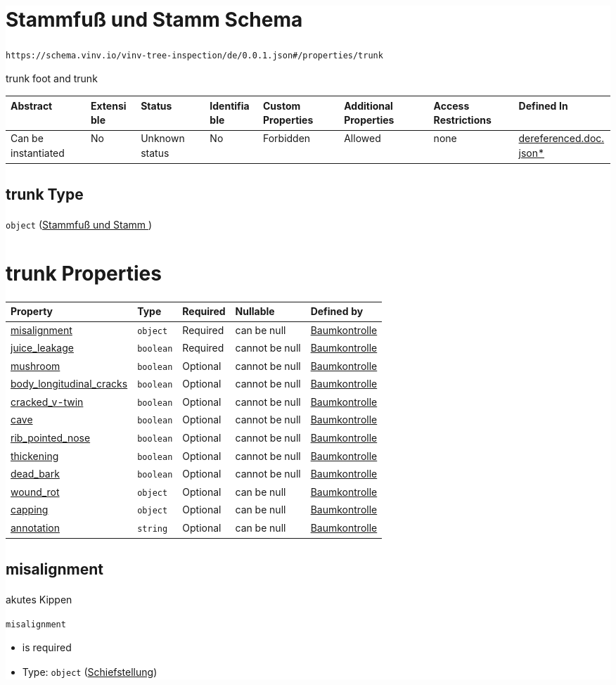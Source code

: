 # Stammfuß und Stamm  Schema

```txt
https://schema.vinv.io/vinv-tree-inspection/de/0.0.1.json#/properties/trunk
```

trunk foot and trunk

| Abstract            | Extensible | Status         | Identifiable | Custom Properties | Additional Properties | Access Restrictions | Defined In                                                                                                                 |
| :------------------ | :--------- | :------------- | :----------- | :---------------- | :-------------------- | :------------------ | :------------------------------------------------------------------------------------------------------------------------- |
| Can be instantiated | No         | Unknown status | No           | Forbidden         | Allowed               | none                | [dereferenced.doc.json\*](../../../../../../vinv-schemas/vinv-tree/out/0.0.1/dereferenced.doc.json "open original schema") |

## trunk Type

`object` ([Stammfuß und Stamm ](dereferenced-properties-stammfuß-und-stamm-.md))

# trunk Properties

| Property                                                | Type      | Required | Nullable       | Defined by                                                                                                                                                                                                         |
| :------------------------------------------------------ | :-------- | :------- | :------------- | :----------------------------------------------------------------------------------------------------------------------------------------------------------------------------------------------------------------- |
| [misalignment](#misalignment)                           | `object`  | Required | can be null    | [Baumkontrolle](dereferenced-properties-stammfuß-und-stamm--properties-schiefstellung.md "https://schema.vinv.io/vinv-tree-inspection/de/0.0.1.json#/properties/trunk/properties/misalignment")                    |
| [juice\_leakage](#juice_leakage)                        | `boolean` | Required | cannot be null | [Baumkontrolle](dereferenced-properties-stammfuß-und-stamm--properties-saftaustritt.md "https://schema.vinv.io/vinv-tree-inspection/de/0.0.1.json#/properties/trunk/properties/juice_leakage")                     |
| [mushroom](#mushroom)                                   | `boolean` | Optional | cannot be null | [Baumkontrolle](dereferenced-properties-stammfuß-und-stamm--properties-pilzfruchtkörper.md "https://schema.vinv.io/vinv-tree-inspection/de/0.0.1.json#/properties/trunk/properties/mushroom")                      |
| [body\_longitudinal\_cracks](#body_longitudinal_cracks) | `boolean` | Optional | cannot be null | [Baumkontrolle](dereferenced-properties-stammfuß-und-stamm--properties-holzkörper-längsrisse.md "https://schema.vinv.io/vinv-tree-inspection/de/0.0.1.json#/properties/trunk/properties/body_longitudinal_cracks") |
| [cracked\_v-twin](#cracked_v-twin)                      | `boolean` | Optional | cannot be null | [Baumkontrolle](dereferenced-properties-stammfuß-und-stamm--properties-gerissener-v-zwiesel.md "https://schema.vinv.io/vinv-tree-inspection/de/0.0.1.json#/properties/trunk/properties/cracked_v-twin")            |
| [cave](#cave)                                           | `boolean` | Optional | cannot be null | [Baumkontrolle](dereferenced-properties-stammfuß-und-stamm--properties-höhle.md "https://schema.vinv.io/vinv-tree-inspection/de/0.0.1.json#/properties/trunk/properties/cave")                                     |
| [rib\_pointed\_nose](#rib_pointed_nose)                 | `boolean` | Optional | cannot be null | [Baumkontrolle](dereferenced-properties-stammfuß-und-stamm--properties-spitznasige-längsrippe.md "https://schema.vinv.io/vinv-tree-inspection/de/0.0.1.json#/properties/trunk/properties/rib_pointed_nose")        |
| [thickening](#thickening)                               | `boolean` | Optional | cannot be null | [Baumkontrolle](dereferenced-properties-stammfuß-und-stamm--properties-verdickung.md "https://schema.vinv.io/vinv-tree-inspection/de/0.0.1.json#/properties/trunk/properties/thickening")                          |
| [dead\_bark](#dead_bark)                                | `boolean` | Optional | cannot be null | [Baumkontrolle](dereferenced-properties-stammfuß-und-stamm--properties-tote-rinde.md "https://schema.vinv.io/vinv-tree-inspection/de/0.0.1.json#/properties/trunk/properties/dead_bark")                           |
| [wound\_rot](#wound_rot)                                | `object`  | Optional | can be null    | [Baumkontrolle](dereferenced-properties-stammfuß-und-stamm--properties-wunde-mit-fäule.md "https://schema.vinv.io/vinv-tree-inspection/de/0.0.1.json#/properties/trunk/properties/wound_rot")                      |
| [capping](#capping)                                     | `object`  | Optional | can be null    | [Baumkontrolle](dereferenced-properties-stammfuß-und-stamm--properties-kappung.md "https://schema.vinv.io/vinv-tree-inspection/de/0.0.1.json#/properties/trunk/properties/capping")                                |
| [annotation](#annotation)                               | `string`  | Optional | can be null    | [Baumkontrolle](dereferenced-properties-stammfuß-und-stamm--properties-anmerkung.md "https://schema.vinv.io/vinv-tree-inspection/de/0.0.1.json#/properties/trunk/properties/annotation")                           |

## misalignment

akutes Kippen

`misalignment`

*   is required

*   Type: `object` ([Schiefstellung](dereferenced-properties-stammfuß-und-stamm--properties-schiefstellung.md))
